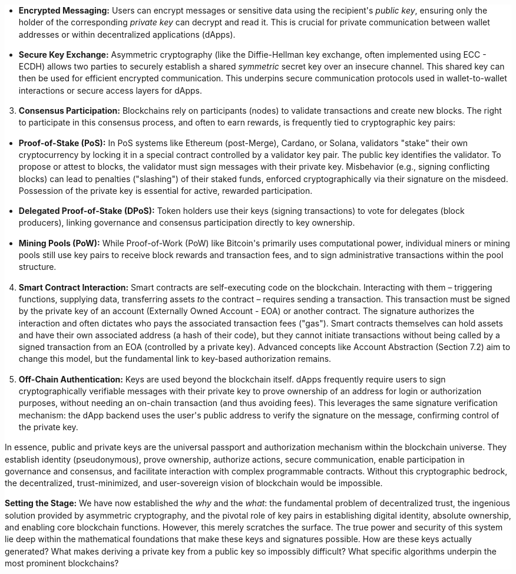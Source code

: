 *   **Encrypted Messaging:** Users can encrypt messages or sensitive data using the recipient's *public key*, ensuring only the holder of the corresponding *private key* can decrypt and read it. This is crucial for private communication between wallet addresses or within decentralized applications (dApps).

*   **Secure Key Exchange:** Asymmetric cryptography (like the Diffie-Hellman key exchange, often implemented using ECC - ECDH) allows two parties to securely establish a shared *symmetric* secret key over an insecure channel. This shared key can then be used for efficient encrypted communication. This underpins secure communication protocols used in wallet-to-wallet interactions or secure access layers for dApps.

3.  **Consensus Participation:** Blockchains rely on participants (nodes) to validate transactions and create new blocks. The right to participate in this consensus process, and often to earn rewards, is frequently tied to cryptographic key pairs:

*   **Proof-of-Stake (PoS):** In PoS systems like Ethereum (post-Merge), Cardano, or Solana, validators "stake" their own cryptocurrency by locking it in a special contract controlled by a validator key pair. The public key identifies the validator. To propose or attest to blocks, the validator must sign messages with their private key. Misbehavior (e.g., signing conflicting blocks) can lead to penalties ("slashing") of their staked funds, enforced cryptographically via their signature on the misdeed. Possession of the private key is essential for active, rewarded participation.

*   **Delegated Proof-of-Stake (DPoS):** Token holders use their keys (signing transactions) to vote for delegates (block producers), linking governance and consensus participation directly to key ownership.

*   **Mining Pools (PoW):** While Proof-of-Work (PoW) like Bitcoin's primarily uses computational power, individual miners or mining pools still use key pairs to receive block rewards and transaction fees, and to sign administrative transactions within the pool structure.

4.  **Smart Contract Interaction:** Smart contracts are self-executing code on the blockchain. Interacting with them – triggering functions, supplying data, transferring assets *to* the contract – requires sending a transaction. This transaction must be signed by the private key of an account (Externally Owned Account - EOA) or another contract. The signature authorizes the interaction and often dictates who pays the associated transaction fees ("gas"). Smart contracts themselves can hold assets and have their own associated address (a hash of their code), but they cannot initiate transactions without being called by a signed transaction from an EOA (controlled by a private key). Advanced concepts like Account Abstraction (Section 7.2) aim to change this model, but the fundamental link to key-based authorization remains.

5.  **Off-Chain Authentication:** Keys are used beyond the blockchain itself. dApps frequently require users to sign cryptographically verifiable messages with their private key to prove ownership of an address for login or authorization purposes, without needing an on-chain transaction (and thus avoiding fees). This leverages the same signature verification mechanism: the dApp backend uses the user's public address to verify the signature on the message, confirming control of the private key.

In essence, public and private keys are the universal passport and authorization mechanism within the blockchain universe. They establish identity (pseudonymous), prove ownership, authorize actions, secure communication, enable participation in governance and consensus, and facilitate interaction with complex programmable contracts. Without this cryptographic bedrock, the decentralized, trust-minimized, and user-sovereign vision of blockchain would be impossible.

**Setting the Stage:** We have now established the *why* and the *what*: the fundamental problem of decentralized trust, the ingenious solution provided by asymmetric cryptography, and the pivotal role of key pairs in establishing digital identity, absolute ownership, and enabling core blockchain functions. However, this merely scratches the surface. The true power and security of this system lie deep within the mathematical foundations that make these keys and signatures possible. How are these keys actually generated? What makes deriving a private key from a public key so impossibly difficult? What specific algorithms underpin the most prominent blockchains?
